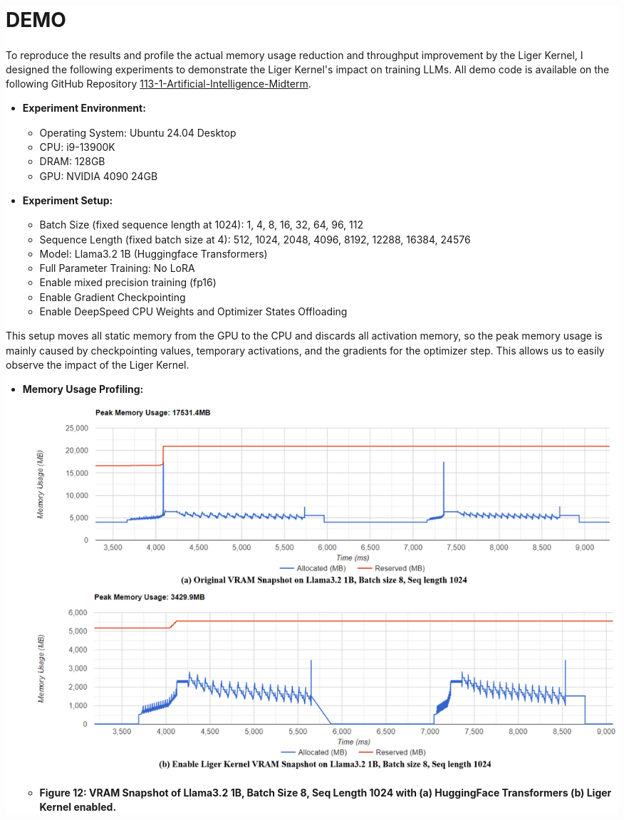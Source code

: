 
# DEMO

To reproduce the results and profile the actual memory usage reduction and throughput improvement by the Liger Kernel, I designed the following experiments to demonstrate the Liger Kernel's impact on training LLMs. All demo code is available on the following GitHub Repository [113-1-Artificial-Intelligence-Midterm](https://github.com/DandinPower/112-2-Artificial-Intelligence-Midterm).

- **Experiment Environment:**
    - Operating System: Ubuntu 24.04 Desktop
    - CPU: i9-13900K
    - DRAM: 128GB
    - GPU: NVIDIA 4090 24GB

- **Experiment Setup:**
    - Batch Size (fixed sequence length at 1024): 1, 4, 8, 16, 32, 64, 96, 112
    - Sequence Length (fixed batch size at 4): 512, 1024, 2048, 4096, 8192, 12288, 16384, 24576
    - Model: Llama3.2 1B (Huggingface Transformers)
    - Full Parameter Training: No LoRA
    - Enable mixed precision training (fp16)
    - Enable Gradient Checkpointing
    - Enable DeepSpeed CPU Weights and Optimizer States Offloading

This setup moves all static memory from the GPU to the CPU and discards all activation memory, so the peak memory usage is mainly caused by checkpointing values, temporary activations, and the gradients for the optimizer step. This allows us to easily observe the impact of the Liger Kernel.

- **Memory Usage Profiling:**

    ![image/memory_snapshot_comparison.png](image/memory_snapshot_comparison.png)
    - **Figure 12: VRAM Snapshot of Llama3.2 1B, Batch Size 8, Seq Length 1024 with (a) HuggingFace Transformers (b) Liger Kernel enabled.**
